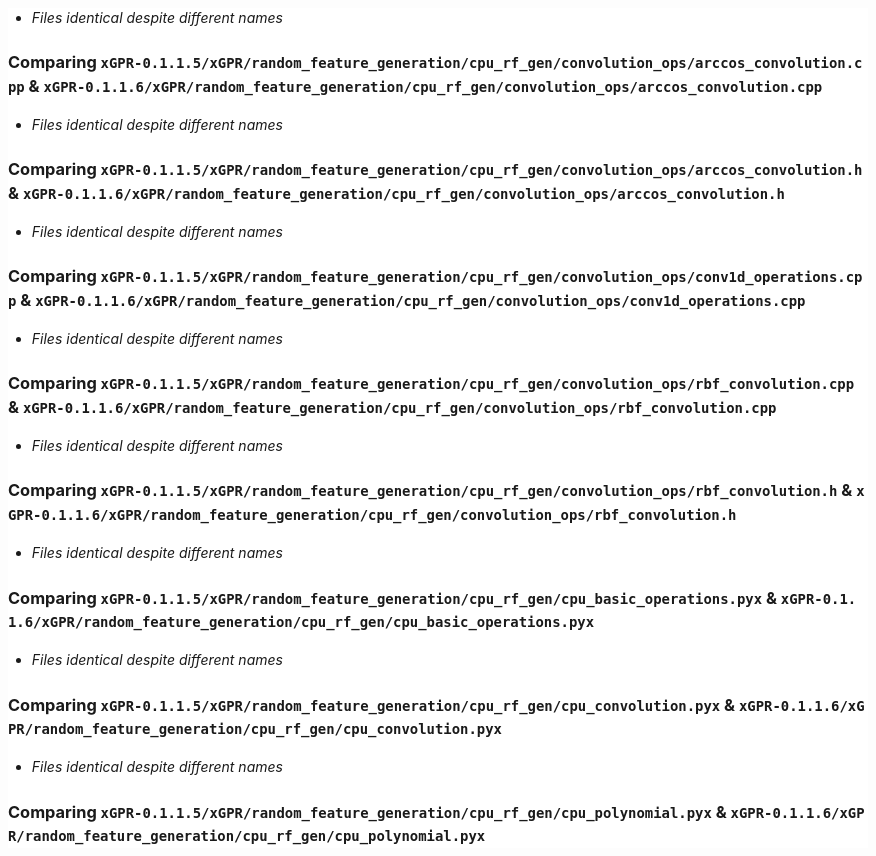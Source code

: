  * *Files identical despite different names*

### Comparing `xGPR-0.1.1.5/xGPR/random_feature_generation/cpu_rf_gen/convolution_ops/arccos_convolution.cpp` & `xGPR-0.1.1.6/xGPR/random_feature_generation/cpu_rf_gen/convolution_ops/arccos_convolution.cpp`

 * *Files identical despite different names*

### Comparing `xGPR-0.1.1.5/xGPR/random_feature_generation/cpu_rf_gen/convolution_ops/arccos_convolution.h` & `xGPR-0.1.1.6/xGPR/random_feature_generation/cpu_rf_gen/convolution_ops/arccos_convolution.h`

 * *Files identical despite different names*

### Comparing `xGPR-0.1.1.5/xGPR/random_feature_generation/cpu_rf_gen/convolution_ops/conv1d_operations.cpp` & `xGPR-0.1.1.6/xGPR/random_feature_generation/cpu_rf_gen/convolution_ops/conv1d_operations.cpp`

 * *Files identical despite different names*

### Comparing `xGPR-0.1.1.5/xGPR/random_feature_generation/cpu_rf_gen/convolution_ops/rbf_convolution.cpp` & `xGPR-0.1.1.6/xGPR/random_feature_generation/cpu_rf_gen/convolution_ops/rbf_convolution.cpp`

 * *Files identical despite different names*

### Comparing `xGPR-0.1.1.5/xGPR/random_feature_generation/cpu_rf_gen/convolution_ops/rbf_convolution.h` & `xGPR-0.1.1.6/xGPR/random_feature_generation/cpu_rf_gen/convolution_ops/rbf_convolution.h`

 * *Files identical despite different names*

### Comparing `xGPR-0.1.1.5/xGPR/random_feature_generation/cpu_rf_gen/cpu_basic_operations.pyx` & `xGPR-0.1.1.6/xGPR/random_feature_generation/cpu_rf_gen/cpu_basic_operations.pyx`

 * *Files identical despite different names*

### Comparing `xGPR-0.1.1.5/xGPR/random_feature_generation/cpu_rf_gen/cpu_convolution.pyx` & `xGPR-0.1.1.6/xGPR/random_feature_generation/cpu_rf_gen/cpu_convolution.pyx`

 * *Files identical despite different names*

### Comparing `xGPR-0.1.1.5/xGPR/random_feature_generation/cpu_rf_gen/cpu_polynomial.pyx` & `xGPR-0.1.1.6/xGPR/random_feature_generation/cpu_rf_gen/cpu_polynomial.pyx`
